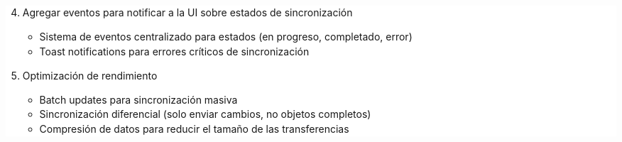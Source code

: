 4. Agregar eventos para notificar a la UI sobre estados de sincronización
   - Sistema de eventos centralizado para estados (en progreso, completado,
     error)
   - Toast notifications para errores críticos de sincronización

5. Optimización de rendimiento
   - Batch updates para sincronización masiva
   - Sincronización diferencial (solo enviar cambios, no objetos completos)
   - Compresión de datos para reducir el tamaño de las transferencias
